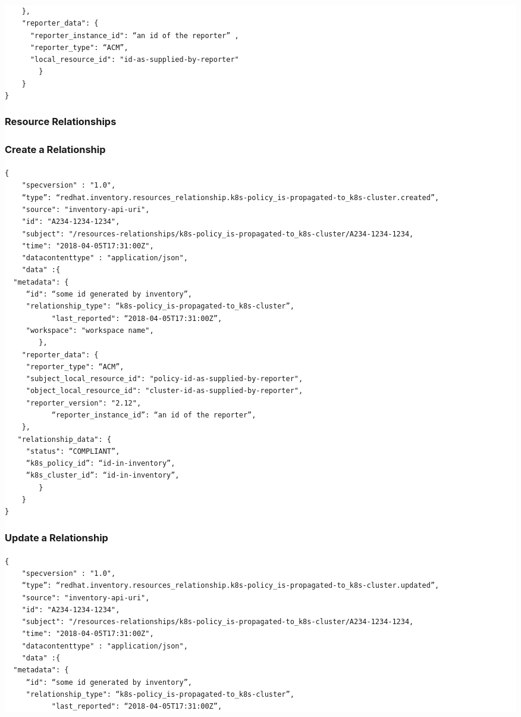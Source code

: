 ```
    },
    "reporter_data": {
      "reporter_instance_id": “an id of the reporter” ,
      "reporter_type": “ACM”,
      "local_resource_id": "id-as-supplied-by-reporter"
        }
    }
}
```

### Resource Relationships

### Create a Relationship
```
{
    "specversion" : "1.0",
    “type”: “redhat.inventory.resources_relationship.k8s-policy_is-propagated-to_k8s-cluster.created”,
    "source": "inventory-api-uri",
    "id": "A234-1234-1234",
    "subject": "/resources-relationships/k8s-policy_is-propagated-to_k8s-cluster/A234-1234-1234,
    "time": "2018-04-05T17:31:00Z",
    "datacontenttype" : "application/json",
    "data" :{
  "metadata": {
     “id": “some id generated by inventory”,
     "relationship_type": “k8s-policy_is-propagated-to_k8s-cluster”,
           "last_reported": “2018-04-05T17:31:00Z”,
     "workspace": "workspace name",
 	    },
    "reporter_data": {
     "reporter_type": “ACM”,
     "subject_local_resource_id": "policy-id-as-supplied-by-reporter",
     "object_local_resource_id": "cluster-id-as-supplied-by-reporter",
     "reporter_version": "2.12",
           “reporter_instance_id”: “an id of the reporter”,
    },
   "relationship_data": {
     "status": “COMPLIANT”,
     “k8s_policy_id”: “id-in-inventory”,
     “k8s_cluster_id”: “id-in-inventory”,
        }
    }
}
```


### Update a Relationship
```
{
    "specversion" : "1.0",
    “type”: “redhat.inventory.resources_relationship.k8s-policy_is-propagated-to_k8s-cluster.updated”,
    "source": "inventory-api-uri",
    "id": "A234-1234-1234",
    "subject": "/resources-relationships/k8s-policy_is-propagated-to_k8s-cluster/A234-1234-1234,
    "time": "2018-04-05T17:31:00Z",
    "datacontenttype" : "application/json",
    "data" :{
  "metadata": {
     “id": “some id generated by inventory”,
     "relationship_type": “k8s-policy_is-propagated-to_k8s-cluster”,
           "last_reported": “2018-04-05T17:31:00Z”,
```